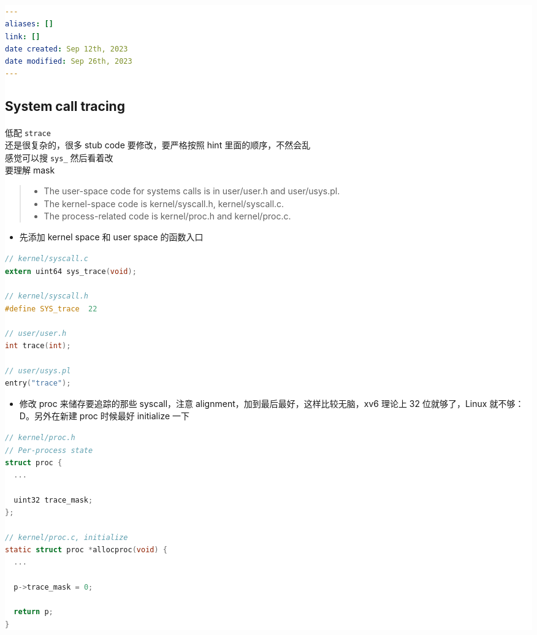 ```yaml
---
aliases: []
link: []
date created: Sep 12th, 2023
date modified: Sep 26th, 2023
---
```


## System call tracing 
低配 `strace`  
还是很复杂的，很多 stub code 要修改，要严格按照 hint 里面的顺序，不然会乱  
感觉可以搜 `sys_` 然后看着改  
要理解 mask

> - The user-space code for systems calls is in user/user.h and user/usys.pl.
> - The kernel-space code is kernel/syscall.h, kernel/syscall.c.
> - The process-related code is kernel/proc.h and kernel/proc.c.

- 先添加 kernel space 和 user space 的函数入口

```c
// kernel/syscall.c
extern uint64 sys_trace(void);

// kernel/syscall.h
#define SYS_trace  22

// user/user.h
int trace(int);

// user/usys.pl
entry("trace");
```

- 修改 proc 来储存要追踪的那些 syscall，注意 alignment，加到最后最好，这样比较无脑，xv6 理论上 32 位就够了，Linux 就不够：D。另外在新建 proc 时候最好 initialize 一下

```c
// kernel/proc.h
// Per-process state
struct proc {
  ...
  
  uint32 trace_mask;
};

// kernel/proc.c, initialize
static struct proc *allocproc(void) {
  ...

  p->trace_mask = 0;

  return p;
}
```
